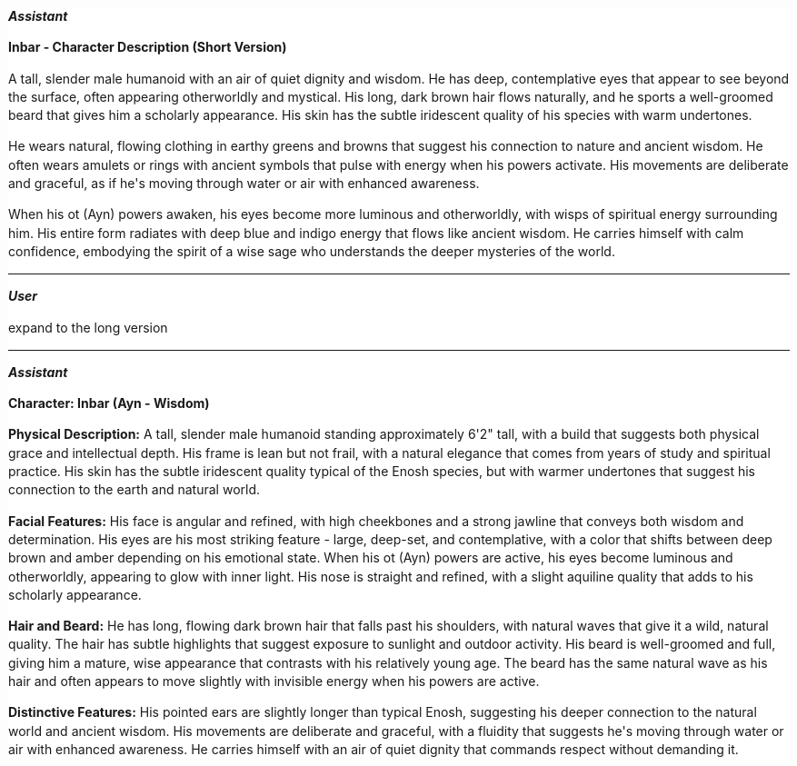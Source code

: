 _**Assistant**_

**Inbar - Character Description (Short Version)**

A tall, slender male humanoid with an air of quiet dignity and wisdom. He has deep, contemplative eyes that appear to see beyond the surface, often appearing otherworldly and mystical. His long, dark brown hair flows naturally, and he sports a well-groomed beard that gives him a scholarly appearance. His skin has the subtle iridescent quality of his species with warm undertones.

He wears natural, flowing clothing in earthy greens and browns that suggest his connection to nature and ancient wisdom. He often wears amulets or rings with ancient symbols that pulse with energy when his powers activate. His movements are deliberate and graceful, as if he's moving through water or air with enhanced awareness.

When his ot (Ayn) powers awaken, his eyes become more luminous and otherworldly, with wisps of spiritual energy surrounding him. His entire form radiates with deep blue and indigo energy that flows like ancient wisdom. He carries himself with calm confidence, embodying the spirit of a wise sage who understands the deeper mysteries of the world.

---

_**User**_

expand to the long version

---

_**Assistant**_

**Character: Inbar (Ayn - Wisdom)**

**Physical Description:**
A tall, slender male humanoid standing approximately 6'2" tall, with a build that suggests both physical grace and intellectual depth. His frame is lean but not frail, with a natural elegance that comes from years of study and spiritual practice. His skin has the subtle iridescent quality typical of the Enosh species, but with warmer undertones that suggest his connection to the earth and natural world.

**Facial Features:**
His face is angular and refined, with high cheekbones and a strong jawline that conveys both wisdom and determination. His eyes are his most striking feature - large, deep-set, and contemplative, with a color that shifts between deep brown and amber depending on his emotional state. When his ot (Ayn) powers are active, his eyes become luminous and otherworldly, appearing to glow with inner light. His nose is straight and refined, with a slight aquiline quality that adds to his scholarly appearance.

**Hair and Beard:**
He has long, flowing dark brown hair that falls past his shoulders, with natural waves that give it a wild, natural quality. The hair has subtle highlights that suggest exposure to sunlight and outdoor activity. His beard is well-groomed and full, giving him a mature, wise appearance that contrasts with his relatively young age. The beard has the same natural wave as his hair and often appears to move slightly with invisible energy when his powers are active.

**Distinctive Features:**
His pointed ears are slightly longer than typical Enosh, suggesting his deeper connection to the natural world and ancient wisdom. His movements are deliberate and graceful, with a fluidity that suggests he's moving through water or air with enhanced awareness. He carries himself with an air of quiet dignity that commands respect without demanding it.
